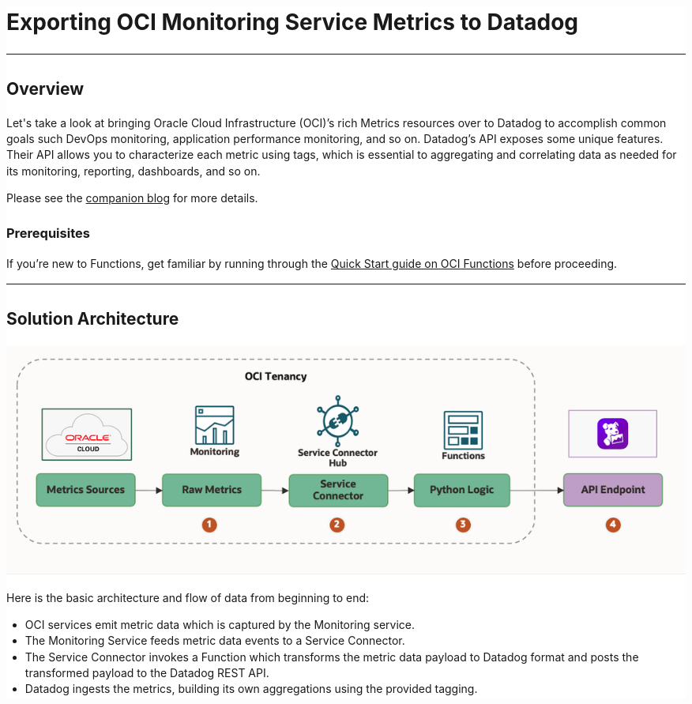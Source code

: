 # Exporting OCI Monitoring Service Metrics to Datadog

---

## Overview

Let's take a look at bringing Oracle Cloud Infrastructure (OCI)’s rich Metrics resources over to 
Datadog to accomplish common goals such DevOps monitoring, application performance monitoring, and so on. 
Datadog’s API exposes some unique features. Their API allows you to characterize each metric using tags, 
which is essential to aggregating and correlating data as needed for its monitoring, reporting, dashboards, and so on.

Please see the
[companion blog](https://blogs.oracle.com/cloud-infrastructure/post/exporting-oci-monitoring-service-metrics-to-datadog) for more details.

### Prerequisites

If you’re new to Functions, get familiar by running through 
the [Quick Start guide on OCI Functions](http://docs.oracle.com/en-us/iaas/Content/Functions/Tasks/functionsquickstartguidestop.htm) before proceeding.

---
## Solution Architecture

![](images/architecture.png)

Here is the basic architecture and flow of data from beginning to end:

* OCI services emit metric data which is captured by the Monitoring service.
* The Monitoring Service feeds metric data events to a Service Connector.
* The Service Connector invokes a Function which transforms the metric data payload to Datadog format and posts the transformed payload to the Datadog REST API.
* Datadog ingests the metrics, building its own aggregations using the provided tagging.
